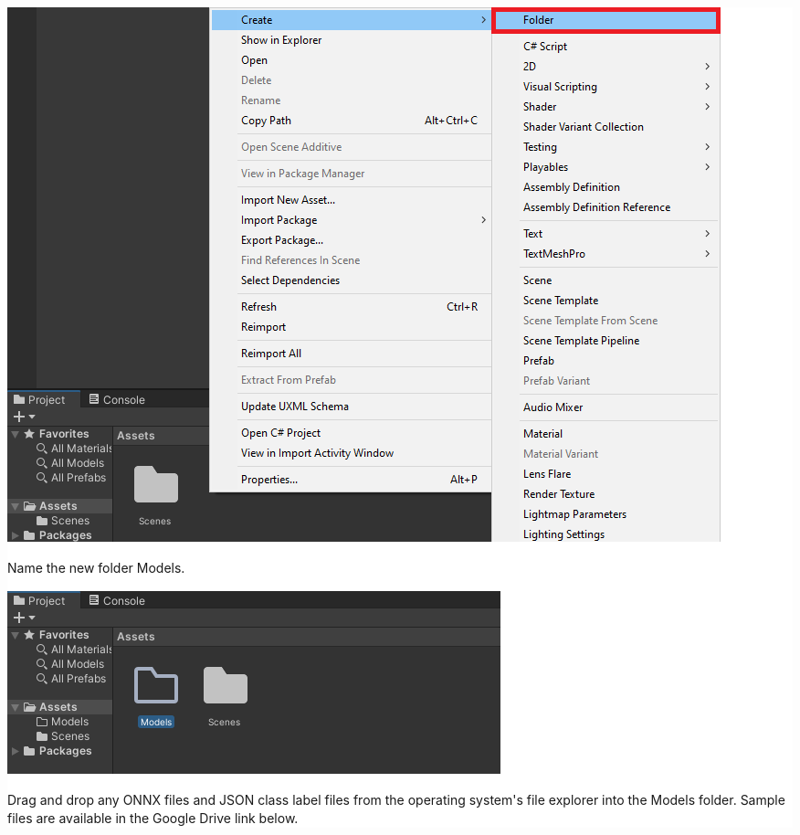 ![unity-create-folder](../images/fastai-to-unity-tutorial/part-2/unity-create-folder.png)



Name the new folder Models.



![unity-create-models-folder](../images/fastai-to-unity-tutorial/part-2/unity-create-models-folder.png)



Drag and drop any ONNX files and JSON class label files from the operating system's file explorer into the Models folder. Sample files are available in the Google Drive link below.

